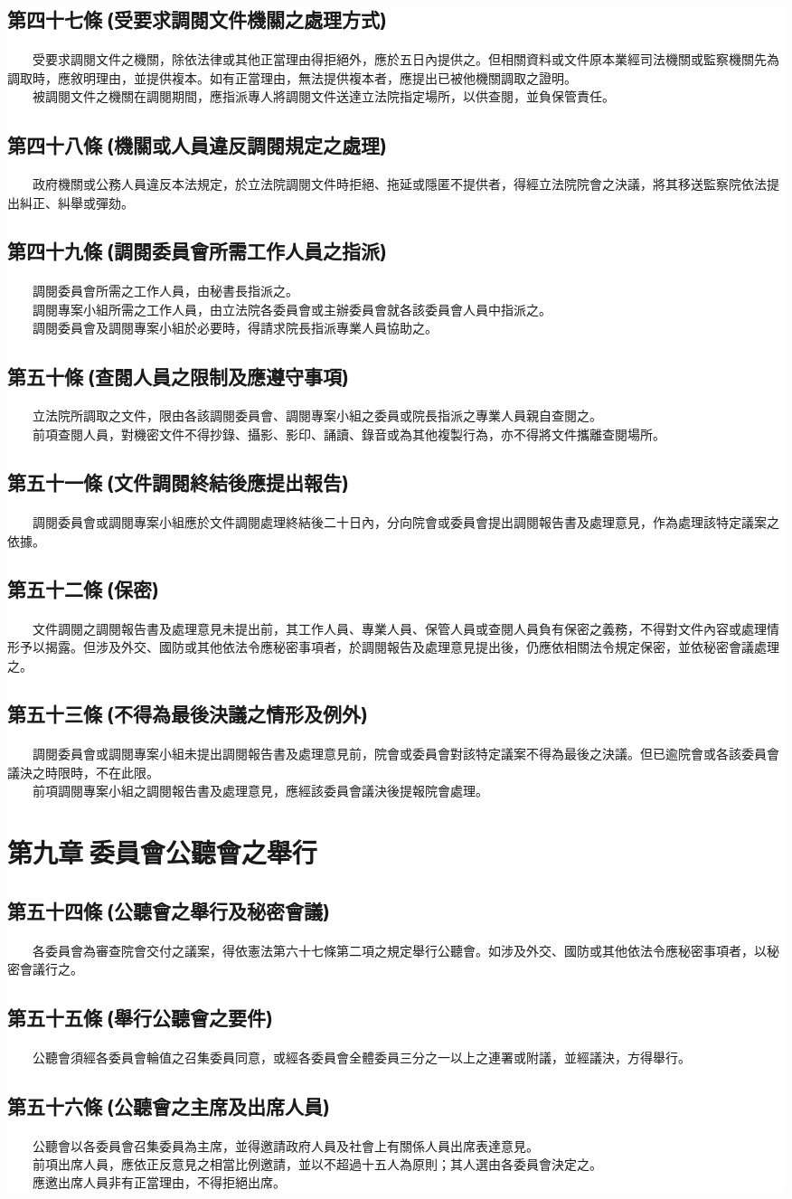 
第四十七條 (受要求調閱文件機關之處理方式)
-----------------------------------------
　　受要求調閱文件之機關，除依法律或其他正當理由得拒絕外，應於五日內提供之。但相關資料或文件原本業經司法機關或監察機關先為調取時，應敘明理由，並提供複本。如有正當理由，無法提供複本者，應提出已被他機關調取之證明。  
　　被調閱文件之機關在調閱期間，應指派專人將調閱文件送達立法院指定場所，以供查閱，並負保管責任。  


第四十八條 (機關或人員違反調閱規定之處理)
-----------------------------------------
　　政府機關或公務人員違反本法規定，於立法院調閱文件時拒絕、拖延或隱匿不提供者，得經立法院院會之決議，將其移送監察院依法提出糾正、糾舉或彈劾。  


第四十九條 (調閱委員會所需工作人員之指派)
-----------------------------------------
　　調閱委員會所需之工作人員，由秘書長指派之。  
　　調閱專案小組所需之工作人員，由立法院各委員會或主辦委員會就各該委員會人員中指派之。  
　　調閱委員會及調閱專案小組於必要時，得請求院長指派專業人員協助之。  


第五十條 (查閱人員之限制及應遵守事項)
-------------------------------------
　　立法院所調取之文件，限由各該調閱委員會、調閱專案小組之委員或院長指派之專業人員親自查閱之。  
　　前項查閱人員，對機密文件不得抄錄、攝影、影印、誦讀、錄音或為其他複製行為，亦不得將文件攜離查閱場所。  


第五十一條 (文件調閱終結後應提出報告)
-------------------------------------
　　調閱委員會或調閱專案小組應於文件調閱處理終結後二十日內，分向院會或委員會提出調閱報告書及處理意見，作為處理該特定議案之依據。  


第五十二條 (保密)
-----------------
　　文件調閱之調閱報告書及處理意見未提出前，其工作人員、專業人員、保管人員或查閱人員負有保密之義務，不得對文件內容或處理情形予以揭露。但涉及外交、國防或其他依法令應秘密事項者，於調閱報告及處理意見提出後，仍應依相關法令規定保密，並依秘密會議處理之。  


第五十三條 (不得為最後決議之情形及例外)
---------------------------------------
　　調閱委員會或調閱專案小組未提出調閱報告書及處理意見前，院會或委員會對該特定議案不得為最後之決議。但已逾院會或各該委員會議決之時限時，不在此限。  
　　前項調閱專案小組之調閱報告書及處理意見，應經該委員會議決後提報院會處理。  


第九章  委員會公聽會之舉行
==========================
第五十四條 (公聽會之舉行及秘密會議)
-----------------------------------
　　各委員會為審查院會交付之議案，得依憲法第六十七條第二項之規定舉行公聽會。如涉及外交、國防或其他依法令應秘密事項者，以秘密會議行之。  


第五十五條 (舉行公聽會之要件)
-----------------------------
　　公聽會須經各委員會輪值之召集委員同意，或經各委員會全體委員三分之一以上之連署或附議，並經議決，方得舉行。  


第五十六條 (公聽會之主席及出席人員)
-----------------------------------
　　公聽會以各委員會召集委員為主席，並得邀請政府人員及社會上有關係人員出席表達意見。  
　　前項出席人員，應依正反意見之相當比例邀請，並以不超過十五人為原則；其人選由各委員會決定之。  
　　應邀出席人員非有正當理由，不得拒絕出席。  
